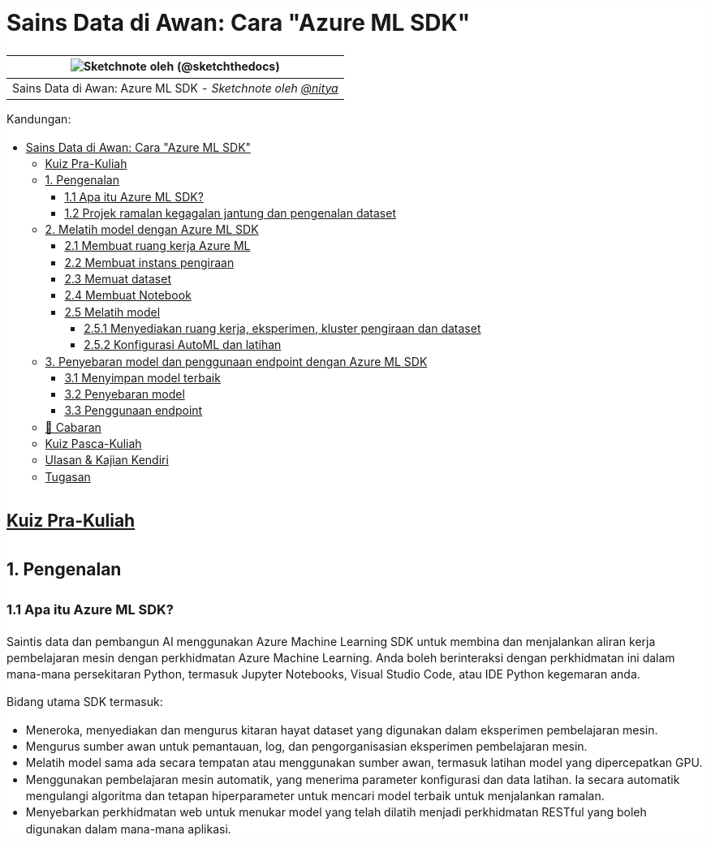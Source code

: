 
# Sains Data di Awan: Cara "Azure ML SDK"

|![ Sketchnote oleh [(@sketchthedocs)](https://sketchthedocs.dev) ](../../sketchnotes/19-DataScience-Cloud.png)|
|:---:|
| Sains Data di Awan: Azure ML SDK - _Sketchnote oleh [@nitya](https://twitter.com/nitya)_ |

Kandungan:

- [Sains Data di Awan: Cara "Azure ML SDK"](../../../../5-Data-Science-In-Cloud/19-Azure)
  - [Kuiz Pra-Kuliah](../../../../5-Data-Science-In-Cloud/19-Azure)
  - [1. Pengenalan](../../../../5-Data-Science-In-Cloud/19-Azure)
    - [1.1 Apa itu Azure ML SDK?](../../../../5-Data-Science-In-Cloud/19-Azure)
    - [1.2 Projek ramalan kegagalan jantung dan pengenalan dataset](../../../../5-Data-Science-In-Cloud/19-Azure)
  - [2. Melatih model dengan Azure ML SDK](../../../../5-Data-Science-In-Cloud/19-Azure)
    - [2.1 Membuat ruang kerja Azure ML](../../../../5-Data-Science-In-Cloud/19-Azure)
    - [2.2 Membuat instans pengiraan](../../../../5-Data-Science-In-Cloud/19-Azure)
    - [2.3 Memuat dataset](../../../../5-Data-Science-In-Cloud/19-Azure)
    - [2.4 Membuat Notebook](../../../../5-Data-Science-In-Cloud/19-Azure)
    - [2.5 Melatih model](../../../../5-Data-Science-In-Cloud/19-Azure)
      - [2.5.1 Menyediakan ruang kerja, eksperimen, kluster pengiraan dan dataset](../../../../5-Data-Science-In-Cloud/19-Azure)
      - [2.5.2 Konfigurasi AutoML dan latihan](../../../../5-Data-Science-In-Cloud/19-Azure)
  - [3. Penyebaran model dan penggunaan endpoint dengan Azure ML SDK](../../../../5-Data-Science-In-Cloud/19-Azure)
    - [3.1 Menyimpan model terbaik](../../../../5-Data-Science-In-Cloud/19-Azure)
    - [3.2 Penyebaran model](../../../../5-Data-Science-In-Cloud/19-Azure)
    - [3.3 Penggunaan endpoint](../../../../5-Data-Science-In-Cloud/19-Azure)
  - [🚀 Cabaran](../../../../5-Data-Science-In-Cloud/19-Azure)
  - [Kuiz Pasca-Kuliah](../../../../5-Data-Science-In-Cloud/19-Azure)
  - [Ulasan & Kajian Kendiri](../../../../5-Data-Science-In-Cloud/19-Azure)
  - [Tugasan](../../../../5-Data-Science-In-Cloud/19-Azure)

## [Kuiz Pra-Kuliah](https://purple-hill-04aebfb03.1.azurestaticapps.net/quiz/36)

## 1. Pengenalan

### 1.1 Apa itu Azure ML SDK?

Saintis data dan pembangun AI menggunakan Azure Machine Learning SDK untuk membina dan menjalankan aliran kerja pembelajaran mesin dengan perkhidmatan Azure Machine Learning. Anda boleh berinteraksi dengan perkhidmatan ini dalam mana-mana persekitaran Python, termasuk Jupyter Notebooks, Visual Studio Code, atau IDE Python kegemaran anda.

Bidang utama SDK termasuk:

- Meneroka, menyediakan dan mengurus kitaran hayat dataset yang digunakan dalam eksperimen pembelajaran mesin.
- Mengurus sumber awan untuk pemantauan, log, dan pengorganisasian eksperimen pembelajaran mesin.
- Melatih model sama ada secara tempatan atau menggunakan sumber awan, termasuk latihan model yang dipercepatkan GPU.
- Menggunakan pembelajaran mesin automatik, yang menerima parameter konfigurasi dan data latihan. Ia secara automatik mengulangi algoritma dan tetapan hiperparameter untuk mencari model terbaik untuk menjalankan ramalan.
- Menyebarkan perkhidmatan web untuk menukar model yang telah dilatih menjadi perkhidmatan RESTful yang boleh digunakan dalam mana-mana aplikasi.
